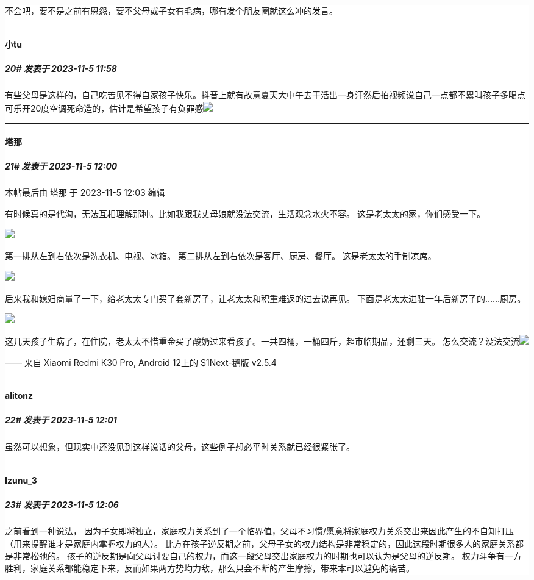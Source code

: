 不会吧，要不是之前有恩怨，要不父母或子女有毛病，哪有发个朋友圈就这么冲的发言。

*****

####  小tu  
##### 20#       发表于 2023-11-5 11:58

有些父母是这样的，自己吃苦见不得自家孩子快乐。抖音上就有故意夏天大中午去干活出一身汗然后拍视频说自己一点都不累叫孩子多喝点可乐开20度空调死命造的，估计是希望孩子有负罪感<img src="https://static.saraba1st.com/image/smiley/face2017/067.png" referrerpolicy="no-referrer">

*****

####  塔那  
##### 21#       发表于 2023-11-5 12:00

 本帖最后由 塔那 于 2023-11-5 12:03 编辑 

有时候真的是代沟，无法互相理解那种。比如我跟我丈母娘就没法交流，生活观念水火不容。
这是老太太的家，你们感受一下。

<img src="https://p.sda1.dev/13/4cecda34b5e3c79397ba8f3208906b49/CMP_20231105114525692.jpg" referrerpolicy="no-referrer">

第一排从左到右依次是洗衣机、电视、冰箱。
第二排从左到右依次是客厅、厨房、餐厅。
这是老太太的手制凉席。

<img src="https://p.sda1.dev/13/a6e6fb45c91d031e1d1342cd47b04c63/CMP_20231105115745148.jpg" referrerpolicy="no-referrer">

后来我和媳妇商量了一下，给老太太专门买了套新房子，让老太太和积重难返的过去说再见。
下面是老太太进驻一年后新房子的……厨房。

<img src="https://p.sda1.dev/13/1ec4f661a0915499a797f616a5e4ca71/CMP_20231105115956159.jpg" referrerpolicy="no-referrer">

这几天孩子生病了，在住院，老太太不惜重金买了酸奶过来看孩子。一共四桶，一桶四斤，超市临期品，还剩三天。
怎么交流？没法交流<img src="https://static.saraba1st.com/image/smiley/face2017/002.png" referrerpolicy="no-referrer">

—— 来自 Xiaomi Redmi K30 Pro, Android 12上的 [S1Next-鹅版](https://github.com/ykrank/S1-Next/releases) v2.5.4

*****

####  alitonz  
##### 22#       发表于 2023-11-5 12:01

虽然可以想象，但现实中还没见到这样说话的父母，这些例子想必平时关系就已经很紧张了。

*****

####  Izunu_3  
##### 23#       发表于 2023-11-5 12:06

之前看到一种说法，
因为子女即将独立，家庭权力关系到了一个临界值，父母不习惯/愿意将家庭权力关系交出来因此产生的不自知打压（用来提醒谁才是家庭内掌握权力的人）。
比方在孩子逆反期之前，父母子女的权力结构是非常稳定的，因此这段时期很多人的家庭关系都是非常松弛的。
孩子的逆反期是向父母讨要自己的权力，而这一段父母交出家庭权力的时期也可以认为是父母的逆反期。
权力斗争有一方胜利，家庭关系都能稳定下来，反而如果两方势均力敌，那么只会不断的产生摩擦，带来本可以避免的痛苦。
